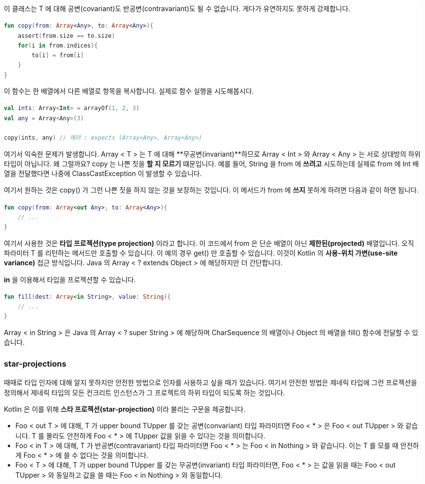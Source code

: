 이 클래스는 T 에 대해 공변(covariant)도 반공변(contravariant)도 될 수 없습니다. 게다가 유연하지도 못하게 강제합니다. 

~~~kotlin
fun copy(from: Array<Any>, to: Array<Any>){
    assert(from.size == to.size)
    for(i in from.indices){
        to[i] = from[i]
    }
}
~~~

이 함수는 한 배열에서 다른 배열로 항목을 복사합니다. 실제로 함수 실행을 시도해봅시다. 

~~~kotlin
val ints: Array<Int> = arrayOf(1, 2, 3)
val any = Array<Any>(3)

copy(ints, any) // 에러 : expects (Array<Any>, Array<Any>)
~~~

여기서 익숙한 문제가 발생합니다. Array < T > 는 T 에 대해 **무공변(invariant)**하므로 Array < Int > 와 Array < Any > 는 서로 상대방의 하위타입이 아닙니다. 왜 그럴까요? copy 는 나쁜 짓을 **할 지 모르기** 떄문입니다. 예를 들어, String 을 from 에 **쓰려고** 시도하는데 실제로 from 에 Int 배열을 전달했다면 나중에 ClassCastException 이 발생할 수 있습니다.

여기서 원하는 것은 copy() 가 그런 나쁜 짓을 하지 않는 것을 보장하는 것입니다. 이 메서드가 from 에 **쓰지** 못하게 하려면 다음과 같이 하면 됩니다.

~~~kotlin
fun copy(from: Array<out Any>, to: Array<Any>){
    // ...
}
~~~

여기서 사용한 것은 **타입 프로젝션(type projection)** 이라고 합니다. 이 코드에서 from 은 단순 배열이 아닌 **제한된(projected)** 배열입니다. 오직 파라미터 T 를 리턴하는 메서드만 호출할 수 있습니다. 이 예의 경우 get() 만 호출할 수 있습니다. 이것이 Kotlin 의 **사용-위치 가변(use-site variance)** 접근 방식입니다. Java 의 Array < ? extends Object > 에 해당하지만 더 간단합니다.

**in** 을 이용해서 타입을 프로젝션할 수 있습니다.

~~~kotlin
fun fill(dest: Array<in String>, value: String){
    // ...
}
~~~

Array < in String > 은 Java 의 Array < ? super String > 에 해당하며  CharSequence 의 배열이나 Object 의 배열을 fill() 함수에 전달할 수 있습니다.

### star-projections

때때로 타입 인자에 대해 알지 못하지만 안전한 방법으로 인자를 사용하고 싶을 때가 있습니다. 여기서 안전한 방법은 제네릭 타입에 그런 프로젝션을 정의해서 제네릭 타입의 모든 컨크리트 인스턴스가 그 프로젝트의 하위 타입이 되도록 하는 것입니다.

Kotlin 은 이를 위해 **스타 프로젝션(star-projection)** 이라 불리는 구문을 제공합니다.

- Foo < out T > 에 대해, T 가 upper bound TUpper 를 갖는 공변(convariant) 타입 파라미터면 Foo < * > 은 Foo < out TUpper > 와 같습니다. T 를 몰라도 안전하게 Foo < * > 에 TUpper 값을 읽을 수 있다는 것을 의미합니다.
- Foo < in T > 에 대해, T 가 반공변(contravariant) 타입 파라미터면 Foo < * > 는 Foo < in Nothing > 와 같습니다. 이는 T 를 모를 때 안전하게 Foo < * > 에 쓸 수 없다는 것을 의미합니다.
- Foo < T > 에 대해, T 가 upper bound TUpper 를 갖는 무공변(invariant) 타입 파라미터면, Foo < * > 는 값을 읽을 때는 Foo < out TUpper > 와 동일하고 값을 쓸 때는 Foo < in Nothing > 와 동일합니다.
